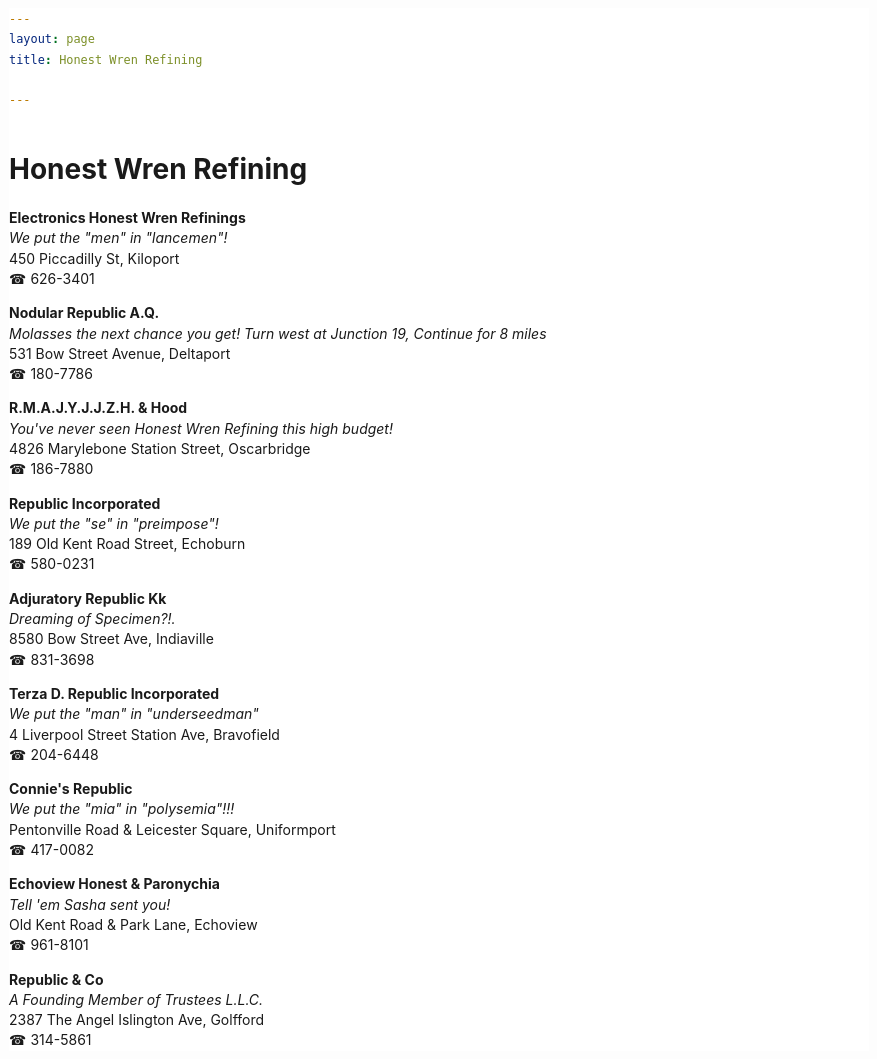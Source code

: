 ```yaml
---
layout: page 
title: Honest Wren Refining

---
```



# Honest Wren Refining


 **Electronics Honest Wren Refinings**  
_We put the "men" in "lancemen"!_  
450 Piccadilly St, Kiloport  
☎ 626-3401

**Nodular Republic A.Q.**  
_Molasses the next chance you get! 
Turn west at Junction 19, Continue for 8 miles_  
531 Bow Street Avenue, Deltaport  
☎ 180-7786

**R.M.A.J.Y.J.J.Z.H. & Hood**  
_You've never seen Honest Wren Refining this high budget!_  
4826 Marylebone Station Street, Oscarbridge  
☎ 186-7880

**Republic Incorporated**  
_We put the "se" in "preimpose"!_  
189 Old Kent Road Street, Echoburn  
☎ 580-0231

**Adjuratory Republic Kk**  
_Dreaming of Specimen?!._  
8580 Bow Street Ave, Indiaville  
☎ 831-3698

**Terza D. Republic Incorporated**  
_We put the "man" in "underseedman"_  
4 Liverpool Street Station Ave, Bravofield  
☎ 204-6448

**Connie's Republic**  
_We put the "mia" in "polysemia"!!!_  
Pentonville Road & Leicester Square, Uniformport  
☎ 417-0082

**Echoview Honest & Paronychia**  
_Tell 'em Sasha sent you!_  
Old Kent Road & Park Lane, Echoview  
☎ 961-8101

**Republic & Co**  
_A Founding Member of Trustees L.L.C._  
2387 The Angel Islington Ave, Golfford  
☎ 314-5861
